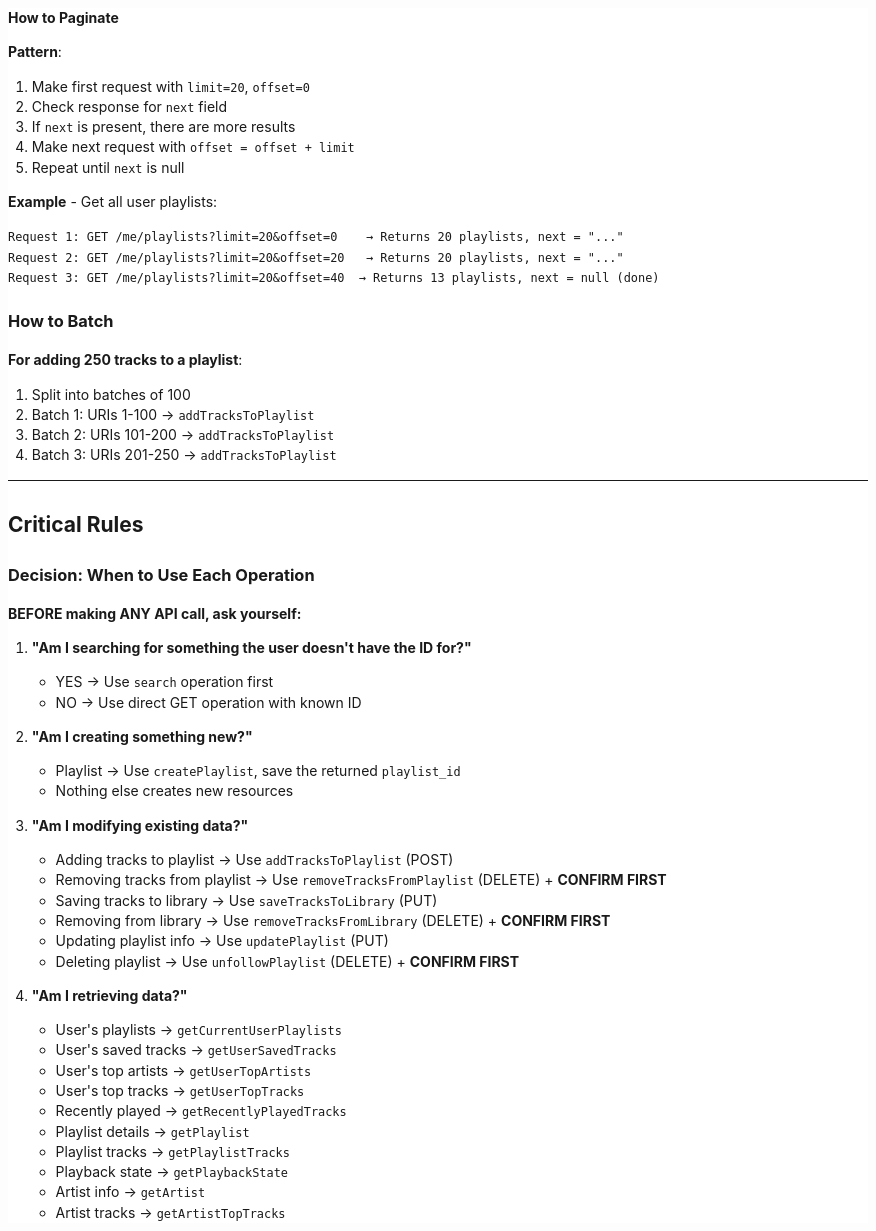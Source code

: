 **How to Paginate**

**Pattern**:
1. Make first request with `limit=20`, `offset=0`
2. Check response for `next` field
3. If `next` is present, there are more results
4. Make next request with `offset = offset + limit`
5. Repeat until `next` is null

**Example** - Get all user playlists:
```
Request 1: GET /me/playlists?limit=20&offset=0    → Returns 20 playlists, next = "..."
Request 2: GET /me/playlists?limit=20&offset=20   → Returns 20 playlists, next = "..."
Request 3: GET /me/playlists?limit=20&offset=40  → Returns 13 playlists, next = null (done)
```

### How to Batch

**For adding 250 tracks to a playlist**:
1. Split into batches of 100
2. Batch 1: URIs 1-100 → `addTracksToPlaylist`
3. Batch 2: URIs 101-200 → `addTracksToPlaylist`
4. Batch 3: URIs 201-250 → `addTracksToPlaylist`

---

## Critical Rules

### Decision: When to Use Each Operation

**BEFORE making ANY API call, ask yourself:**

1. **"Am I searching for something the user doesn't have the ID for?"**
   - YES → Use `search` operation first
   - NO → Use direct GET operation with known ID

2. **"Am I creating something new?"**
   - Playlist → Use `createPlaylist`, save the returned `playlist_id`
   - Nothing else creates new resources

3. **"Am I modifying existing data?"**
   - Adding tracks to playlist → Use `addTracksToPlaylist` (POST)
   - Removing tracks from playlist → Use `removeTracksFromPlaylist` (DELETE) + **CONFIRM FIRST**
   - Saving tracks to library → Use `saveTracksToLibrary` (PUT)
   - Removing from library → Use `removeTracksFromLibrary` (DELETE) + **CONFIRM FIRST**
   - Updating playlist info → Use `updatePlaylist` (PUT)
   - Deleting playlist → Use `unfollowPlaylist` (DELETE) + **CONFIRM FIRST**

4. **"Am I retrieving data?"**
   - User's playlists → `getCurrentUserPlaylists`
   - User's saved tracks → `getUserSavedTracks`
   - User's top artists → `getUserTopArtists`
   - User's top tracks → `getUserTopTracks`
   - Recently played → `getRecentlyPlayedTracks`
   - Playlist details → `getPlaylist`
   - Playlist tracks → `getPlaylistTracks`
   - Playback state → `getPlaybackState`
   - Artist info → `getArtist`
   - Artist tracks → `getArtistTopTracks`
